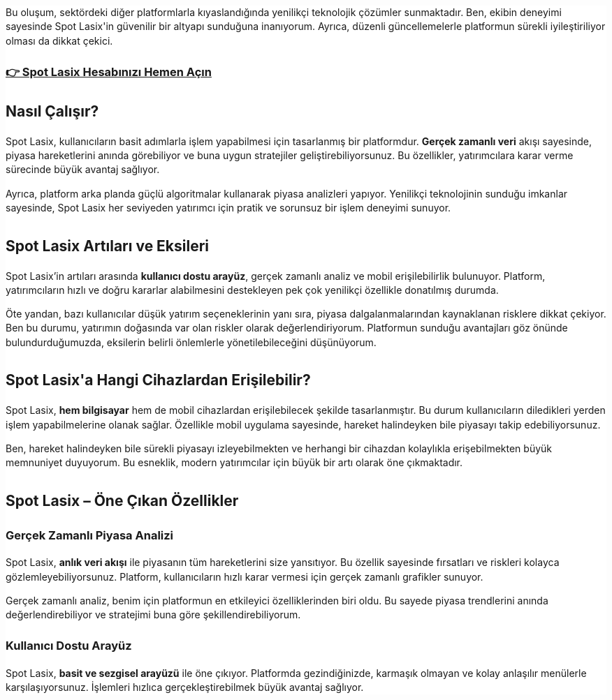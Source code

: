 Bu oluşum, sektördeki diğer platformlarla kıyaslandığında yenilikçi teknolojik çözümler sunmaktadır. Ben, ekibin deneyimi sayesinde Spot Lasix'in güvenilir bir altyapı sunduğuna inanıyorum. Ayrıca, düzenli güncellemelerle platformun sürekli iyileştiriliyor olması da dikkat çekici.

### [👉  Spot Lasix Hesabınızı Hemen Açın](https://bitwander.org/spot-lasix/)
## Nasıl Çalışır?  
Spot Lasix, kullanıcıların basit adımlarla işlem yapabilmesi için tasarlanmış bir platformdur. **Gerçek zamanlı veri** akışı sayesinde, piyasa hareketlerini anında görebiliyor ve buna uygun stratejiler geliştirebiliyorsunuz. Bu özellikler, yatırımcılara karar verme sürecinde büyük avantaj sağlıyor.  

Ayrıca, platform arka planda güçlü algoritmalar kullanarak piyasa analizleri yapıyor. Yenilikçi teknolojinin sunduğu imkanlar sayesinde, Spot Lasix her seviyeden yatırımcı için pratik ve sorunsuz bir işlem deneyimi sunuyor.

## Spot Lasix Artıları ve Eksileri  
Spot Lasix’in artıları arasında **kullanıcı dostu arayüz**, gerçek zamanlı analiz ve mobil erişilebilirlik bulunuyor. Platform, yatırımcıların hızlı ve doğru kararlar alabilmesini destekleyen pek çok yenilikçi özellikle donatılmış durumda.  

Öte yandan, bazı kullanıcılar düşük yatırım seçeneklerinin yanı sıra, piyasa dalgalanmalarından kaynaklanan risklere dikkat çekiyor. Ben bu durumu, yatırımın doğasında var olan riskler olarak değerlendiriyorum. Platformun sunduğu avantajları göz önünde bulundurduğumuzda, eksilerin belirli önlemlerle yönetilebileceğini düşünüyorum.

## Spot Lasix'a Hangi Cihazlardan Erişilebilir?  
Spot Lasix, **hem bilgisayar** hem de mobil cihazlardan erişilebilecek şekilde tasarlanmıştır. Bu durum kullanıcıların diledikleri yerden işlem yapabilmelerine olanak sağlar. Özellikle mobil uygulama sayesinde, hareket halindeyken bile piyasayı takip edebiliyorsunuz.  

Ben, hareket halindeyken bile sürekli piyasayı izleyebilmekten ve herhangi bir cihazdan kolaylıkla erişebilmekten büyük memnuniyet duyuyorum. Bu esneklik, modern yatırımcılar için büyük bir artı olarak öne çıkmaktadır.

## Spot Lasix – Öne Çıkan Özellikler  

### Gerçek Zamanlı Piyasa Analizi  
Spot Lasix, **anlık veri akışı** ile piyasanın tüm hareketlerini size yansıtıyor. Bu özellik sayesinde fırsatları ve riskleri kolayca gözlemleyebiliyorsunuz. Platform, kullanıcıların hızlı karar vermesi için gerçek zamanlı grafikler sunuyor.  

Gerçek zamanlı analiz, benim için platformun en etkileyici özelliklerinden biri oldu. Bu sayede piyasa trendlerini anında değerlendirebiliyor ve stratejimi buna göre şekillendirebiliyorum.

### Kullanıcı Dostu Arayüz  
Spot Lasix, **basit ve sezgisel arayüzü** ile öne çıkıyor. Platformda gezindiğinizde, karmaşık olmayan ve kolay anlaşılır menülerle karşılaşıyorsunuz. İşlemleri hızlıca gerçekleştirebilmek büyük avantaj sağlıyor.  
